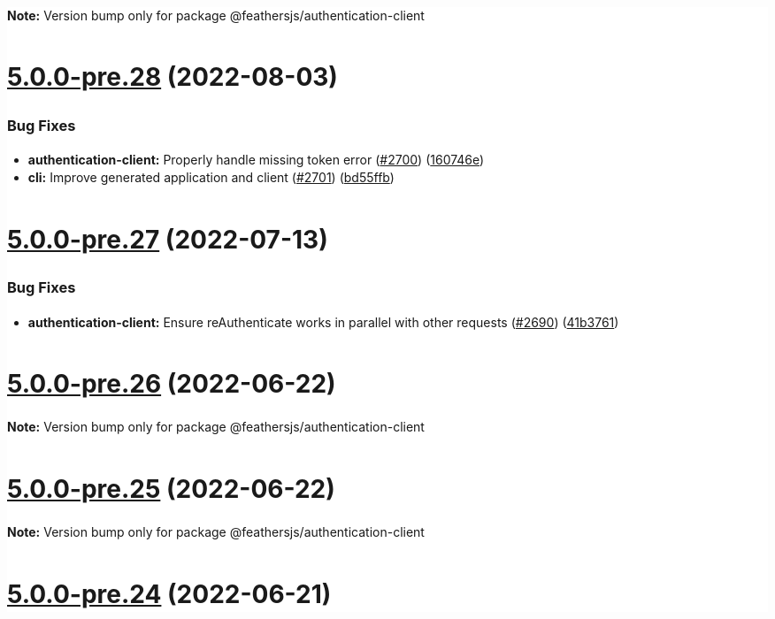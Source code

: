 **Note:** Version bump only for package @feathersjs/authentication-client





# [5.0.0-pre.28](https://github.com/feathersjs/feathers/compare/v5.0.0-pre.27...v5.0.0-pre.28) (2022-08-03)


### Bug Fixes

* **authentication-client:** Properly handle missing token error ([#2700](https://github.com/feathersjs/feathers/issues/2700)) ([160746e](https://github.com/feathersjs/feathers/commit/160746e2bceb465fd1b6a003415f8ab38daba521))
* **cli:** Improve generated application and client ([#2701](https://github.com/feathersjs/feathers/issues/2701)) ([bd55ffb](https://github.com/feathersjs/feathers/commit/bd55ffb812e89bf215f4515e7f137656ea888c3f))





# [5.0.0-pre.27](https://github.com/feathersjs/feathers/compare/v5.0.0-pre.26...v5.0.0-pre.27) (2022-07-13)


### Bug Fixes

* **authentication-client:** Ensure reAuthenticate works in parallel with other requests ([#2690](https://github.com/feathersjs/feathers/issues/2690)) ([41b3761](https://github.com/feathersjs/feathers/commit/41b376106b47e2f40a8914db7a5ed2935e070c08))





# [5.0.0-pre.26](https://github.com/feathersjs/feathers/compare/v5.0.0-pre.25...v5.0.0-pre.26) (2022-06-22)

**Note:** Version bump only for package @feathersjs/authentication-client





# [5.0.0-pre.25](https://github.com/feathersjs/feathers/compare/v5.0.0-pre.24...v5.0.0-pre.25) (2022-06-22)

**Note:** Version bump only for package @feathersjs/authentication-client





# [5.0.0-pre.24](https://github.com/feathersjs/feathers/compare/v5.0.0-pre.23...v5.0.0-pre.24) (2022-06-21)
